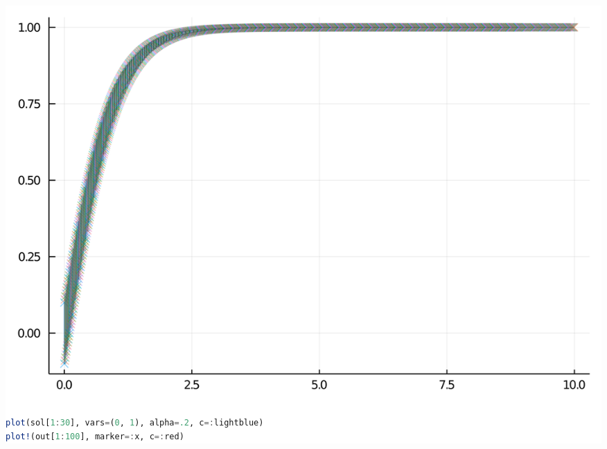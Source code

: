 ![svg](output_41_0.svg)




```julia
plot(sol[1:30], vars=(0, 1), alpha=.2, c=:lightblue)
plot!(out[1:100], marker=:x, c=:red)
```



